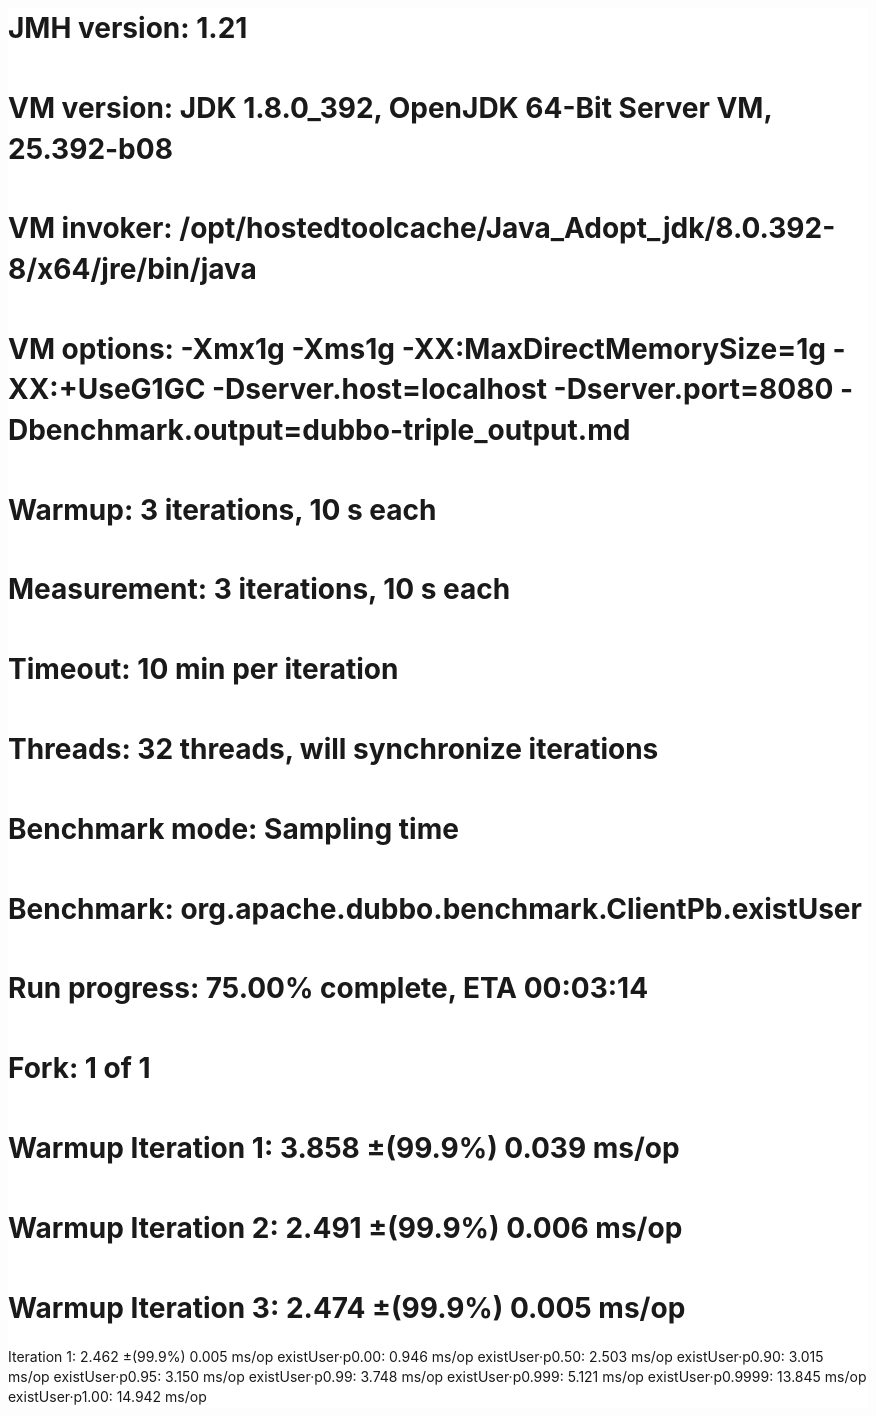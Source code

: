 
# JMH version: 1.21
# VM version: JDK 1.8.0_392, OpenJDK 64-Bit Server VM, 25.392-b08
# VM invoker: /opt/hostedtoolcache/Java_Adopt_jdk/8.0.392-8/x64/jre/bin/java
# VM options: -Xmx1g -Xms1g -XX:MaxDirectMemorySize=1g -XX:+UseG1GC -Dserver.host=localhost -Dserver.port=8080 -Dbenchmark.output=dubbo-triple_output.md
# Warmup: 3 iterations, 10 s each
# Measurement: 3 iterations, 10 s each
# Timeout: 10 min per iteration
# Threads: 32 threads, will synchronize iterations
# Benchmark mode: Sampling time
# Benchmark: org.apache.dubbo.benchmark.ClientPb.existUser

# Run progress: 75.00% complete, ETA 00:03:14
# Fork: 1 of 1
# Warmup Iteration   1: 3.858 ±(99.9%) 0.039 ms/op
# Warmup Iteration   2: 2.491 ±(99.9%) 0.006 ms/op
# Warmup Iteration   3: 2.474 ±(99.9%) 0.005 ms/op
Iteration   1: 2.462 ±(99.9%) 0.005 ms/op
                 existUser·p0.00:   0.946 ms/op
                 existUser·p0.50:   2.503 ms/op
                 existUser·p0.90:   3.015 ms/op
                 existUser·p0.95:   3.150 ms/op
                 existUser·p0.99:   3.748 ms/op
                 existUser·p0.999:  5.121 ms/op
                 existUser·p0.9999: 13.845 ms/op
                 existUser·p1.00:   14.942 ms/op
